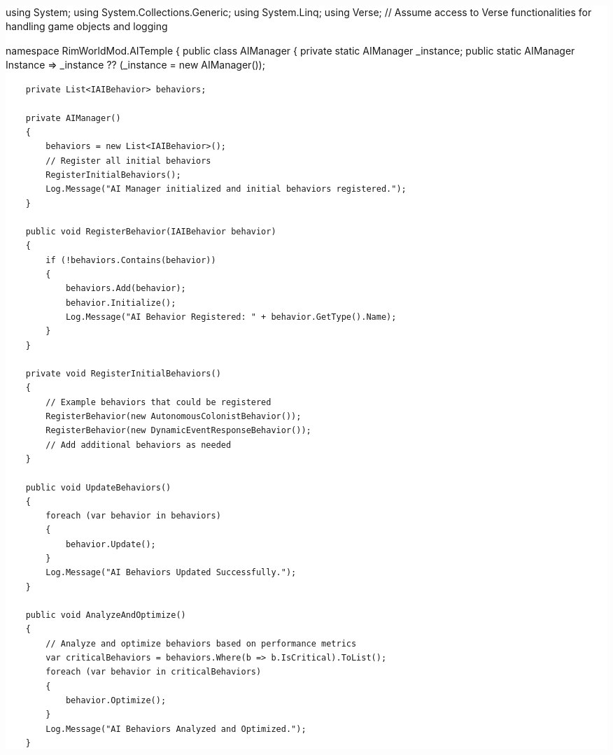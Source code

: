 using System;
using System.Collections.Generic;
using System.Linq;
using Verse; // Assume access to Verse functionalities for handling game objects and logging

namespace RimWorldMod.AITemple
{
    public class AIManager
    {
        private static AIManager _instance;
        public static AIManager Instance => _instance ?? (_instance = new AIManager());

        private List<IAIBehavior> behaviors;

        private AIManager()
        {
            behaviors = new List<IAIBehavior>();
            // Register all initial behaviors
            RegisterInitialBehaviors();
            Log.Message("AI Manager initialized and initial behaviors registered.");
        }

        public void RegisterBehavior(IAIBehavior behavior)
        {
            if (!behaviors.Contains(behavior))
            {
                behaviors.Add(behavior);
                behavior.Initialize();
                Log.Message("AI Behavior Registered: " + behavior.GetType().Name);
            }
        }

        private void RegisterInitialBehaviors()
        {
            // Example behaviors that could be registered
            RegisterBehavior(new AutonomousColonistBehavior());
            RegisterBehavior(new DynamicEventResponseBehavior());
            // Add additional behaviors as needed
        }

        public void UpdateBehaviors()
        {
            foreach (var behavior in behaviors)
            {
                behavior.Update();
            }
            Log.Message("AI Behaviors Updated Successfully.");
        }

        public void AnalyzeAndOptimize()
        {
            // Analyze and optimize behaviors based on performance metrics
            var criticalBehaviors = behaviors.Where(b => b.IsCritical).ToList();
            foreach (var behavior in criticalBehaviors)
            {
                behavior.Optimize();
            }
            Log.Message("AI Behaviors Analyzed and Optimized.");
        }
